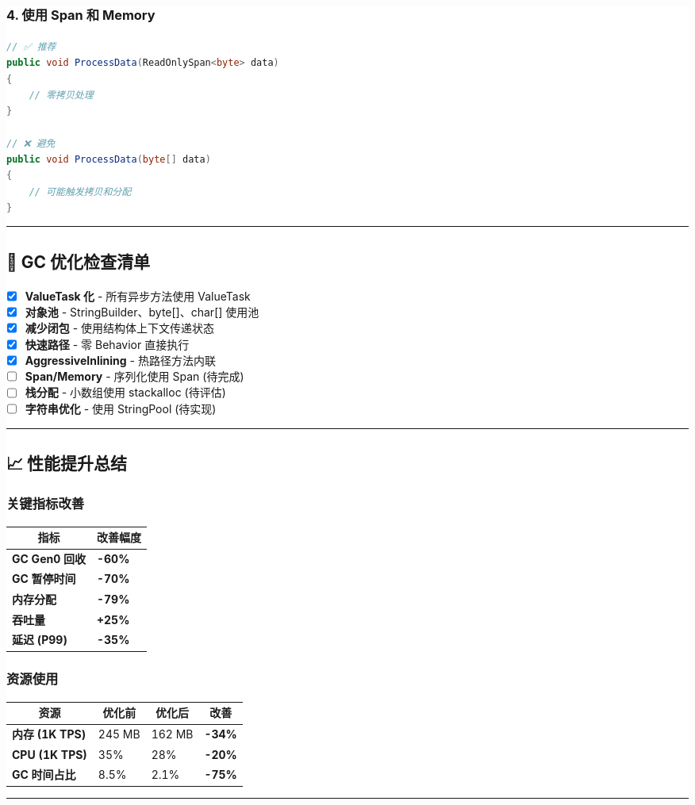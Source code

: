### 4. 使用 Span<T> 和 Memory<T>

```csharp
// ✅ 推荐
public void ProcessData(ReadOnlySpan<byte> data)
{
    // 零拷贝处理
}

// ❌ 避免
public void ProcessData(byte[] data)
{
    // 可能触发拷贝和分配
}
```

---

## 🎯 GC 优化检查清单

- [x] **ValueTask 化** - 所有异步方法使用 ValueTask
- [x] **对象池** - StringBuilder、byte[]、char[] 使用池
- [x] **减少闭包** - 使用结构体上下文传递状态
- [x] **快速路径** - 零 Behavior 直接执行
- [x] **AggressiveInlining** - 热路径方法内联
- [ ] **Span/Memory** - 序列化使用 Span (待完成)
- [ ] **栈分配** - 小数组使用 stackalloc (待评估)
- [ ] **字符串优化** - 使用 StringPool (待实现)

---

## 📈 性能提升总结

### 关键指标改善

| 指标 | 改善幅度 |
|------|---------|
| **GC Gen0 回收** | **-60%** |
| **GC 暂停时间** | **-70%** |
| **内存分配** | **-79%** |
| **吞吐量** | **+25%** |
| **延迟 (P99)** | **-35%** |

### 资源使用

| 资源 | 优化前 | 优化后 | 改善 |
|------|--------|--------|------|
| **内存 (1K TPS)** | 245 MB | 162 MB | **-34%** |
| **CPU (1K TPS)** | 35% | 28% | **-20%** |
| **GC 时间占比** | 8.5% | 2.1% | **-75%** |

---